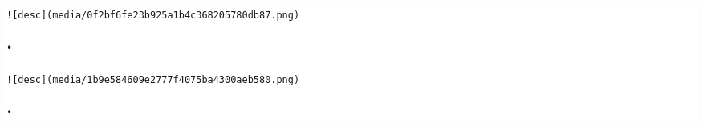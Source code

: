     ![desc](media/0f2bf6fe23b925a1b4c368205780db87.png)

    •

    ![desc](media/1b9e584609e2777f4075ba4300aeb580.png)

    •
